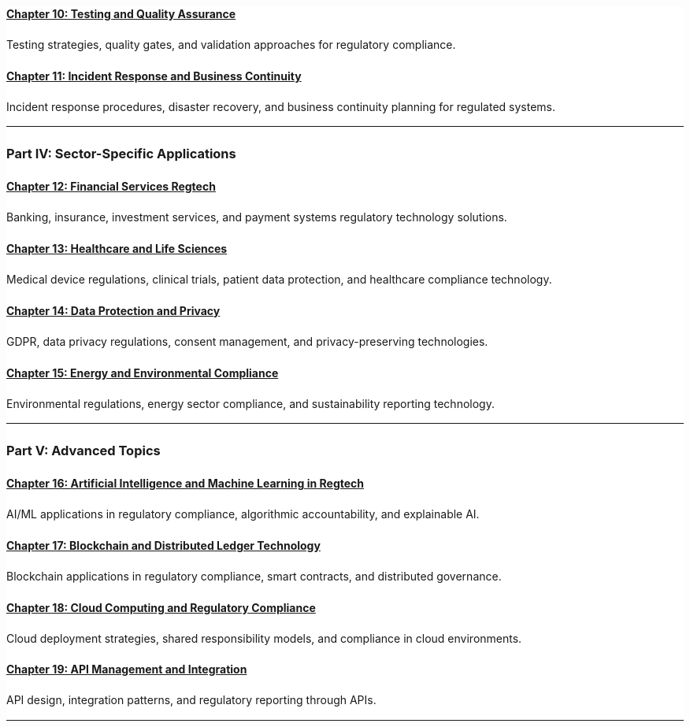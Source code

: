 #### [Chapter 10: Testing and Quality Assurance](Chapter_10_testing_and_quality_assurance.md)
Testing strategies, quality gates, and validation approaches for regulatory compliance.

#### [Chapter 11: Incident Response and Business Continuity](Chapter_11_incident_response_and_business_continuity.md)
Incident response procedures, disaster recovery, and business continuity planning for regulated systems.

---

### Part IV: Sector-Specific Applications

#### [Chapter 12: Financial Services Regtech](Chapter_12_financial_services_regtech.md)
Banking, insurance, investment services, and payment systems regulatory technology solutions.

#### [Chapter 13: Healthcare and Life Sciences](Chapter_13_healthcare_and_life_sciences.md)
Medical device regulations, clinical trials, patient data protection, and healthcare compliance technology.

#### [Chapter 14: Data Protection and Privacy](Chapter_14_data_protection_and_privacy.md)
GDPR, data privacy regulations, consent management, and privacy-preserving technologies.

#### [Chapter 15: Energy and Environmental Compliance](Chapter_15_energy_and_environmental_compliance.md)
Environmental regulations, energy sector compliance, and sustainability reporting technology.

---

### Part V: Advanced Topics

#### [Chapter 16: Artificial Intelligence and Machine Learning in Regtech](Chapter_16_artificial_intelligence_and_machine_learning_in_regtech.md)
AI/ML applications in regulatory compliance, algorithmic accountability, and explainable AI.

#### [Chapter 17: Blockchain and Distributed Ledger Technology](Chapter_17_blockchain_and_distributed_ledger_technology.md)
Blockchain applications in regulatory compliance, smart contracts, and distributed governance.

#### [Chapter 18: Cloud Computing and Regulatory Compliance](Chapter_18_cloud_computing_and_regulatory_compliance.md)
Cloud deployment strategies, shared responsibility models, and compliance in cloud environments.

#### [Chapter 19: API Management and Integration](Chapter_19_api_management_and_integration.md)
API design, integration patterns, and regulatory reporting through APIs.

---